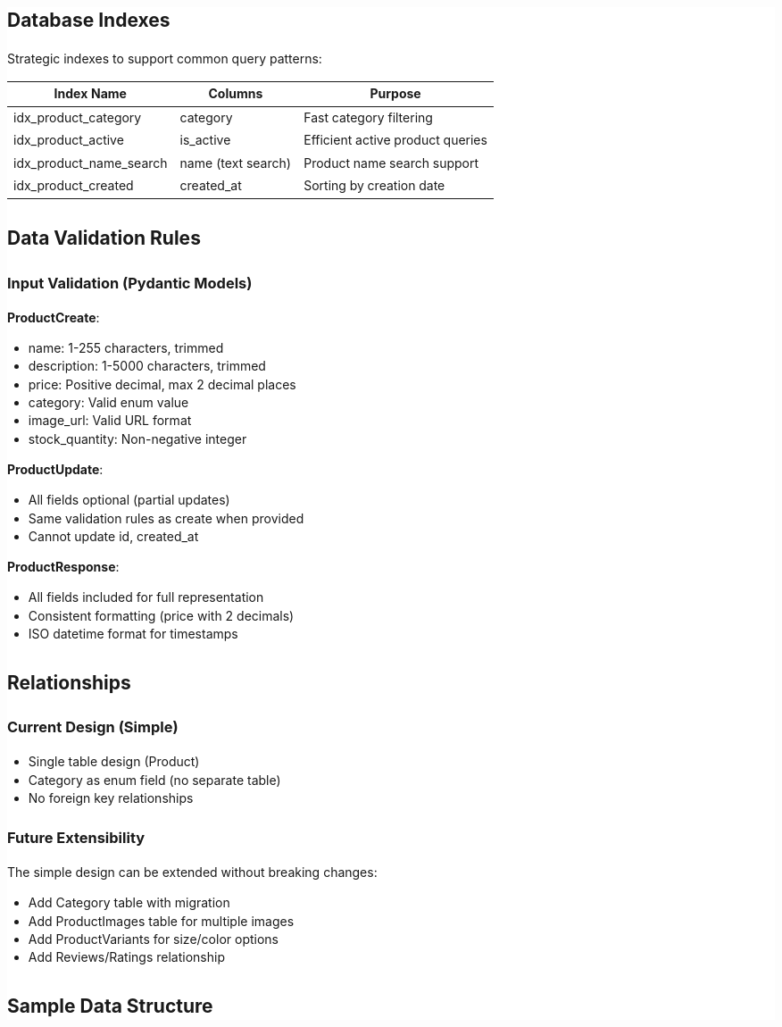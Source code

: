 ## Database Indexes

Strategic indexes to support common query patterns:

| Index Name | Columns | Purpose |
|------------|---------|---------|
| idx_product_category | category | Fast category filtering |
| idx_product_active | is_active | Efficient active product queries |
| idx_product_name_search | name (text search) | Product name search support |
| idx_product_created | created_at | Sorting by creation date |

## Data Validation Rules

### Input Validation (Pydantic Models)

**ProductCreate**:
- name: 1-255 characters, trimmed
- description: 1-5000 characters, trimmed
- price: Positive decimal, max 2 decimal places
- category: Valid enum value
- image_url: Valid URL format
- stock_quantity: Non-negative integer

**ProductUpdate**:
- All fields optional (partial updates)
- Same validation rules as create when provided
- Cannot update id, created_at

**ProductResponse**:
- All fields included for full representation
- Consistent formatting (price with 2 decimals)
- ISO datetime format for timestamps

## Relationships

### Current Design (Simple)
- Single table design (Product)
- Category as enum field (no separate table)
- No foreign key relationships

### Future Extensibility
The simple design can be extended without breaking changes:
- Add Category table with migration
- Add ProductImages table for multiple images
- Add ProductVariants for size/color options
- Add Reviews/Ratings relationship

## Sample Data Structure
